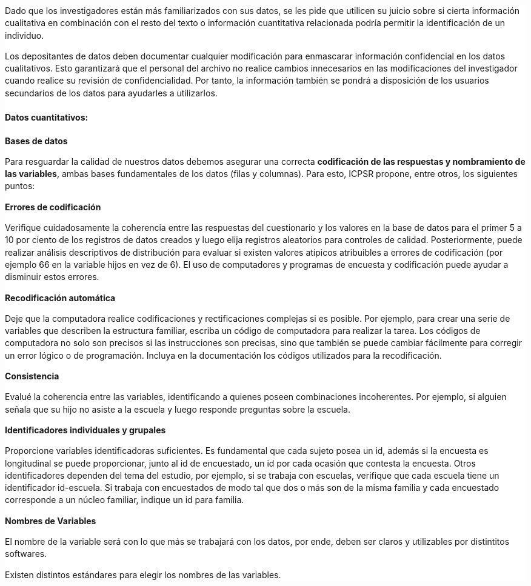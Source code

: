 Dado que los investigadores están más familiarizados con sus datos, se les pide que utilicen su juicio sobre si cierta información cualitativa en combinación con el resto del texto o información cuantitativa relacionada podría permitir la identificación de un individuo.

Los depositantes de datos deben documentar cualquier modificación para enmascarar información confidencial en los datos cualitativos. Esto garantizará que el personal del archivo no realice cambios innecesarios en las modificaciones del investigador cuando realice su revisión de confidencialidad. Por tanto, la información también se pondrá a disposición de los usuarios secundarios de los datos para ayudarles a utilizarlos.

#### Datos cuantitativos:


**Bases de datos**

Para resguardar la calidad de nuestros datos debemos asegurar una correcta **codificación de las respuestas y nombramiento de las variables**, ambas bases fundamentales de los datos (filas y columnas). Para esto, ICPSR propone, entre otros, los siguientes puntos: 

**Errores de codificación**

Verifique cuidadosamente la coherencia entre las respuestas del cuestionario y los valores en la base de datos para el primer 5 a 10 por ciento de los registros de datos creados y luego elija registros aleatorios para controles de calidad. Posteriormente, puede realizar análisis descriptivos de distribución para evaluar si existen valores atípicos atribuibles a errores de codificación (por ejemplo 66 en la variable hijos en vez de 6). El uso de computadores y programas de encuesta y codificación puede ayudar a disminuir estos errores. 

**Recodificación automática**

Deje que la computadora realice codificaciones y rectificaciones complejas si es posible. Por ejemplo, para crear una serie de variables que describen la estructura familiar, escriba un código de computadora para realizar la tarea.
Los códigos de computadora no solo son precisos si las instrucciones son precisas, sino que también se puede cambiar fácilmente para corregir un error lógico o de programación. Incluya en la documentación los códigos utilizados para la recodificación. 

**Consistencia**

Evalué la coherencia entre las variables, identificando a quienes poseen combinaciones incoherentes. Por ejemplo, si alguien señala que su hijo no asiste a la escuela y luego responde preguntas sobre la escuela.

**Identificadores individuales y grupales**

Proporcione variables identificadoras suficientes. Es fundamental que cada sujeto posea un id, además si la encuesta es longitudinal se puede proporcionar, junto al id de encuestado, un id por cada ocasión que contesta la encuesta. Otros identificadores dependen del tema del estudio, por ejemplo, si se trabaja con escuelas, verifique que cada escuela tiene un identificador id-escuela. Si trabaja con encuestados de modo tal que dos o más son de la misma familia y cada encuestado corresponde a un núcleo familiar, indique un id para familia. 

**Nombres de Variables**

El nombre de la variable será con lo que más se trabajará con los datos, por ende, deben ser claros y utilizables por distintitos softwares. 

Existen distintos estándares para elegir los nombres de las variables. 

